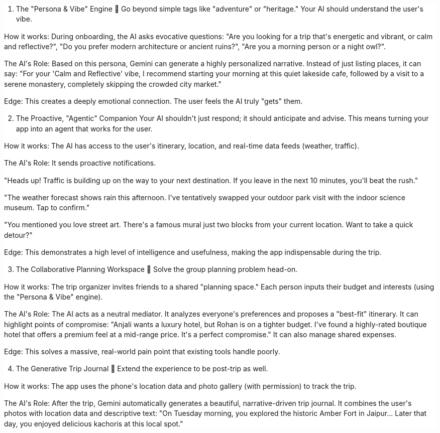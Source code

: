 
1. The "Persona & Vibe" Engine 🧠
Go beyond simple tags like "adventure" or "heritage." Your AI should understand the user's vibe.

How it works: During onboarding, the AI asks evocative questions: "Are you looking for a trip that's energetic and vibrant, or calm and reflective?", "Do you prefer modern architecture or ancient ruins?", "Are you a morning person or a night owl?".

The AI's Role: Based on this persona, Gemini can generate a highly personalized narrative. Instead of just listing places, it can say: "For your 'Calm and Reflective' vibe, I recommend starting your morning at this quiet lakeside cafe, followed by a visit to a serene monastery, completely skipping the crowded city market."

Edge: This creates a deeply emotional connection. The user feels the AI truly "gets" them.

2. The Proactive, "Agentic" Companion
Your AI shouldn't just respond; it should anticipate and advise. This means turning your app into an agent that works for the user.

How it works: The AI has access to the user's itinerary, location, and real-time data feeds (weather, traffic).

The AI's Role: It sends proactive notifications.

"Heads up! Traffic is building up on the way to your next destination. If you leave in the next 10 minutes, you'll beat the rush."

"The weather forecast shows rain this afternoon. I've tentatively swapped your outdoor park visit with the indoor science museum. Tap to confirm."

"You mentioned you love street art. There's a famous mural just two blocks from your current location. Want to take a quick detour?"

Edge: This demonstrates a high level of intelligence and usefulness, making the app indispensable during the trip.

3. The Collaborative Planning Workspace 🤝
Solve the group planning problem head-on.

How it works: The trip organizer invites friends to a shared "planning space." Each person inputs their budget and interests (using the "Persona & Vibe" engine).

The AI's Role: The AI acts as a neutral mediator. It analyzes everyone's preferences and proposes a "best-fit" itinerary. It can highlight points of compromise: "Anjali wants a luxury hotel, but Rohan is on a tighter budget. I've found a highly-rated boutique hotel that offers a premium feel at a mid-range price. It's a perfect compromise." It can also manage shared expenses.

Edge: This solves a massive, real-world pain point that existing tools handle poorly.

4. The Generative Trip Journal 📖
Extend the experience to be post-trip as well.

How it works: The app uses the phone's location data and photo gallery (with permission) to track the trip.

The AI's Role: After the trip, Gemini automatically generates a beautiful, narrative-driven trip journal. It combines the user's photos with location data and descriptive text: "On Tuesday morning, you explored the historic Amber Fort in Jaipur... Later that day, you enjoyed delicious kachoris at this local spot."
